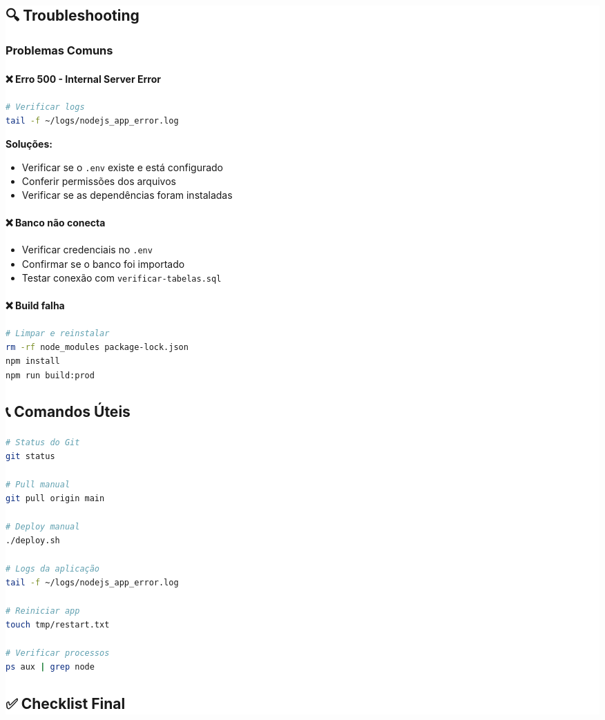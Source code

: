 ## 🔍 Troubleshooting

### Problemas Comuns

#### ❌ Erro 500 - Internal Server Error
```bash
# Verificar logs
tail -f ~/logs/nodejs_app_error.log
```

**Soluções:**
- Verificar se o `.env` existe e está configurado
- Conferir permissões dos arquivos
- Verificar se as dependências foram instaladas

#### ❌ Banco não conecta
- Verificar credenciais no `.env`
- Confirmar se o banco foi importado
- Testar conexão com `verificar-tabelas.sql`

#### ❌ Build falha
```bash
# Limpar e reinstalar
rm -rf node_modules package-lock.json
npm install
npm run build:prod
```

## 📞 Comandos Úteis

```bash
# Status do Git
git status

# Pull manual
git pull origin main

# Deploy manual
./deploy.sh

# Logs da aplicação
tail -f ~/logs/nodejs_app_error.log

# Reiniciar app
touch tmp/restart.txt

# Verificar processos
ps aux | grep node
```

## ✅ Checklist Final
